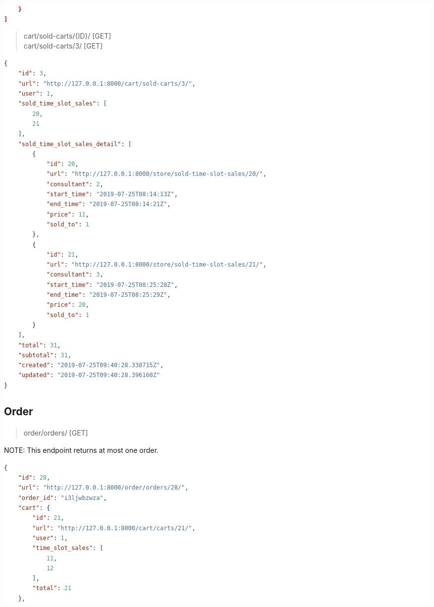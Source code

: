 ```json
    }
]
```

> cart/sold-carts/{ID}/ [GET]   
> cart/sold-carts/3/ [GET]   

```json
{
    "id": 3,
    "url": "http://127.0.0.1:8000/cart/sold-carts/3/",
    "user": 1,
    "sold_time_slot_sales": [
        20,
        21
    ],
    "sold_time_slot_sales_detail": [
        {
            "id": 20,
            "url": "http://127.0.0.1:8000/store/sold-time-slot-sales/20/",
            "consultant": 2,
            "start_time": "2019-07-25T08:14:13Z",
            "end_time": "2019-07-25T08:14:21Z",
            "price": 11,
            "sold_to": 1
        },
        {
            "id": 21,
            "url": "http://127.0.0.1:8000/store/sold-time-slot-sales/21/",
            "consultant": 3,
            "start_time": "2019-07-25T08:25:28Z",
            "end_time": "2019-07-25T08:25:29Z",
            "price": 20,
            "sold_to": 1
        }
    ],
    "total": 31,
    "subtotal": 31,
    "created": "2019-07-25T09:40:28.338715Z",
    "updated": "2019-07-25T09:40:28.396160Z"
}
```



## Order

> order/orders/ [GET]  

NOTE: This endpoint returns at most one order.

```json
{
    "id": 28,
    "url": "http://127.0.0.1:8000/order/orders/28/",
    "order_id": "i3ljwbzwza",
    "cart": {
        "id": 21,
        "url": "http://127.0.0.1:8000/cart/carts/21/",
        "user": 1,
        "time_slot_sales": [
            11,
            12
        ],
        "total": 21
    },
```